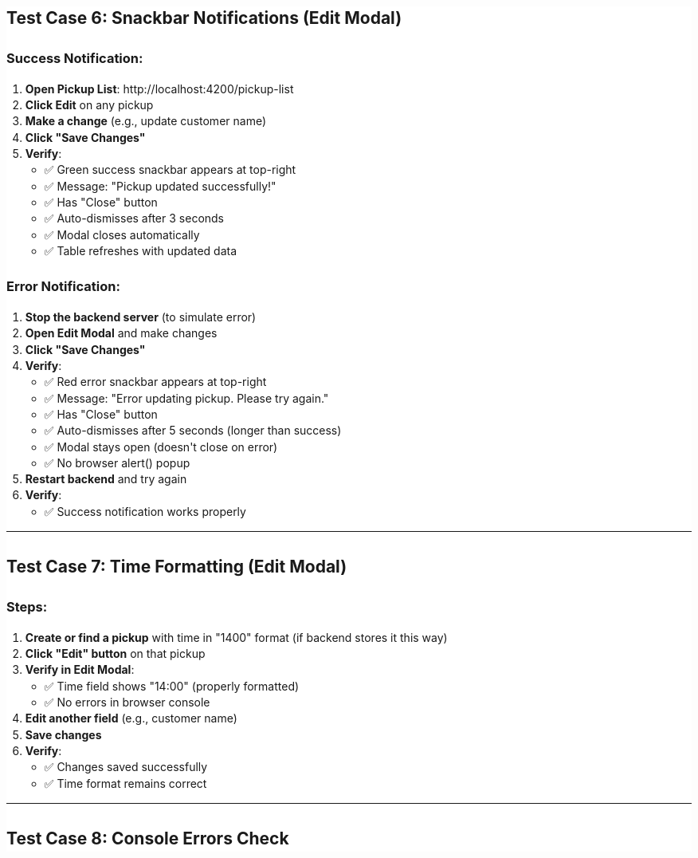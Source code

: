 
## Test Case 6: Snackbar Notifications (Edit Modal)

### Success Notification:
1. **Open Pickup List**: http://localhost:4200/pickup-list
2. **Click Edit** on any pickup
3. **Make a change** (e.g., update customer name)
4. **Click "Save Changes"**
5. **Verify**:
   - ✅ Green success snackbar appears at top-right
   - ✅ Message: "Pickup updated successfully!"
   - ✅ Has "Close" button
   - ✅ Auto-dismisses after 3 seconds
   - ✅ Modal closes automatically
   - ✅ Table refreshes with updated data

### Error Notification:
1. **Stop the backend server** (to simulate error)
2. **Open Edit Modal** and make changes
3. **Click "Save Changes"**
4. **Verify**:
   - ✅ Red error snackbar appears at top-right
   - ✅ Message: "Error updating pickup. Please try again."
   - ✅ Has "Close" button
   - ✅ Auto-dismisses after 5 seconds (longer than success)
   - ✅ Modal stays open (doesn't close on error)
   - ✅ No browser alert() popup
5. **Restart backend** and try again
6. **Verify**:
   - ✅ Success notification works properly

---

## Test Case 7: Time Formatting (Edit Modal)

### Steps:
1. **Create or find a pickup** with time in "1400" format (if backend stores it this way)
2. **Click "Edit" button** on that pickup
3. **Verify in Edit Modal**:
   - ✅ Time field shows "14:00" (properly formatted)
   - ✅ No errors in browser console
4. **Edit another field** (e.g., customer name)
5. **Save changes**
6. **Verify**:
   - ✅ Changes saved successfully
   - ✅ Time format remains correct

---

## Test Case 8: Console Errors Check
